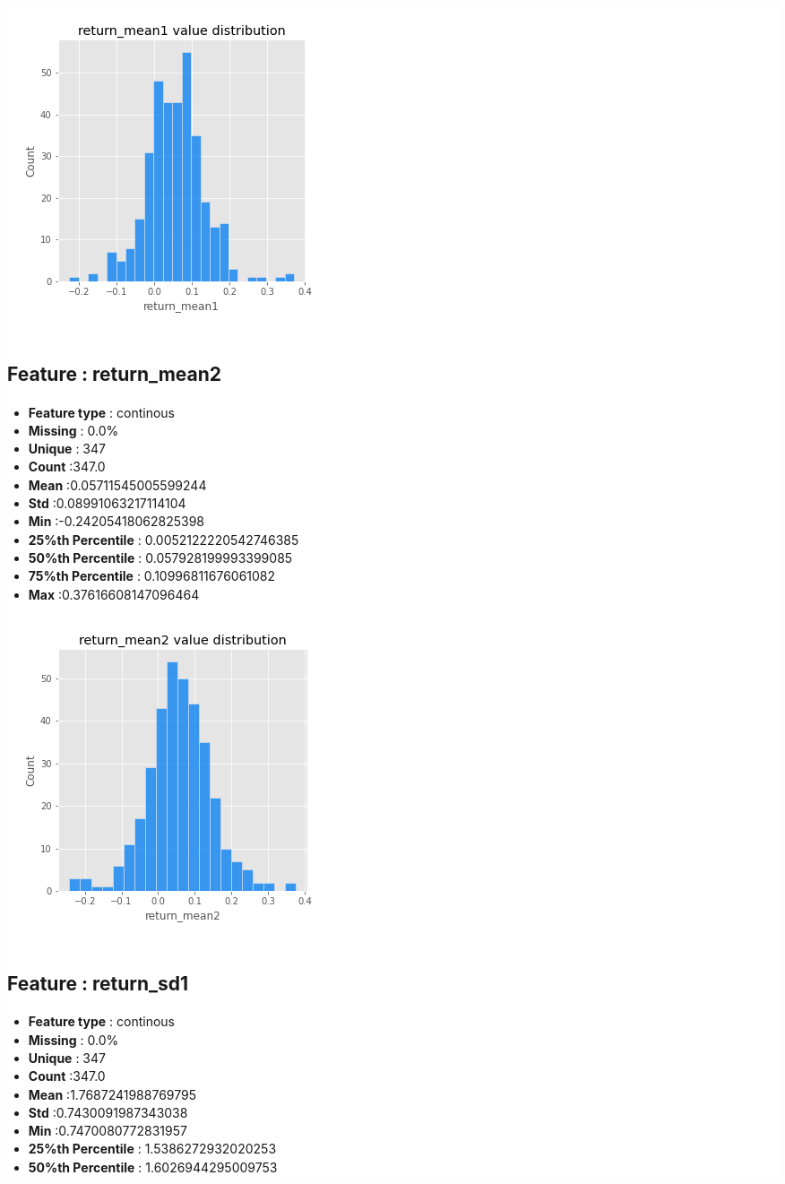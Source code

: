 ![](return_mean1.png)
## Feature : return_mean2
- **Feature type** : continous
- **Missing** : 0.0%
- **Unique** : 347
- **Count** :347.0
- **Mean** :0.05711545005599244
- **Std** :0.08991063217114104
- **Min** :-0.24205418062825398
- **25%th Percentile** : 0.0052122220542746385
- **50%th Percentile** : 0.057928199993399085
- **75%th Percentile** : 0.10996811676061082
- **Max** :0.37616608147096464

![](return_mean2.png)
## Feature : return_sd1
- **Feature type** : continous
- **Missing** : 0.0%
- **Unique** : 347
- **Count** :347.0
- **Mean** :1.7687241988769795
- **Std** :0.7430091987343038
- **Min** :0.7470080772831957
- **25%th Percentile** : 1.5386272932020253
- **50%th Percentile** : 1.6026944295009753